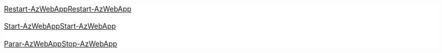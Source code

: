 [<span data-ttu-id="5ff31-144">Restart-AzWebApp</span><span class="sxs-lookup"><span data-stu-id="5ff31-144">Restart-AzWebApp</span></span>](./Restart-AzWebApp.md)

[<span data-ttu-id="5ff31-145">Start-AzWebApp</span><span class="sxs-lookup"><span data-stu-id="5ff31-145">Start-AzWebApp</span></span>](./Start-AzWebApp.md)

[<span data-ttu-id="5ff31-146">Parar-AzWebApp</span><span class="sxs-lookup"><span data-stu-id="5ff31-146">Stop-AzWebApp</span></span>](./Stop-AzWebApp.md)


